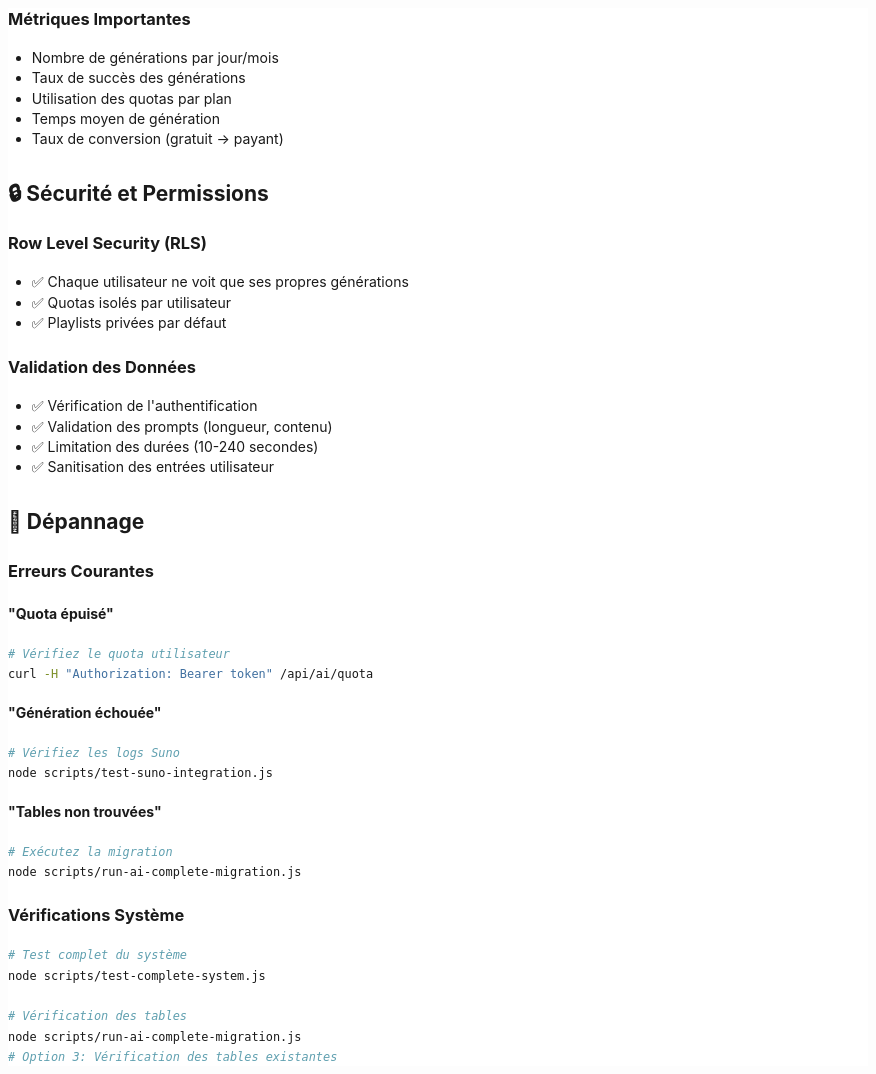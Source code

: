 ### **Métriques Importantes**
- Nombre de générations par jour/mois
- Taux de succès des générations
- Utilisation des quotas par plan
- Temps moyen de génération
- Taux de conversion (gratuit → payant)

## 🔒 **Sécurité et Permissions**

### **Row Level Security (RLS)**
- ✅ Chaque utilisateur ne voit que ses propres générations
- ✅ Quotas isolés par utilisateur
- ✅ Playlists privées par défaut

### **Validation des Données**
- ✅ Vérification de l'authentification
- ✅ Validation des prompts (longueur, contenu)
- ✅ Limitation des durées (10-240 secondes)
- ✅ Sanitisation des entrées utilisateur

## 🚨 **Dépannage**

### **Erreurs Courantes**

#### **"Quota épuisé"**
```bash
# Vérifiez le quota utilisateur
curl -H "Authorization: Bearer token" /api/ai/quota
```

#### **"Génération échouée"**
```bash
# Vérifiez les logs Suno
node scripts/test-suno-integration.js
```

#### **"Tables non trouvées"**
```bash
# Exécutez la migration
node scripts/run-ai-complete-migration.js
```

### **Vérifications Système**
```bash
# Test complet du système
node scripts/test-complete-system.js

# Vérification des tables
node scripts/run-ai-complete-migration.js
# Option 3: Vérification des tables existantes
```
